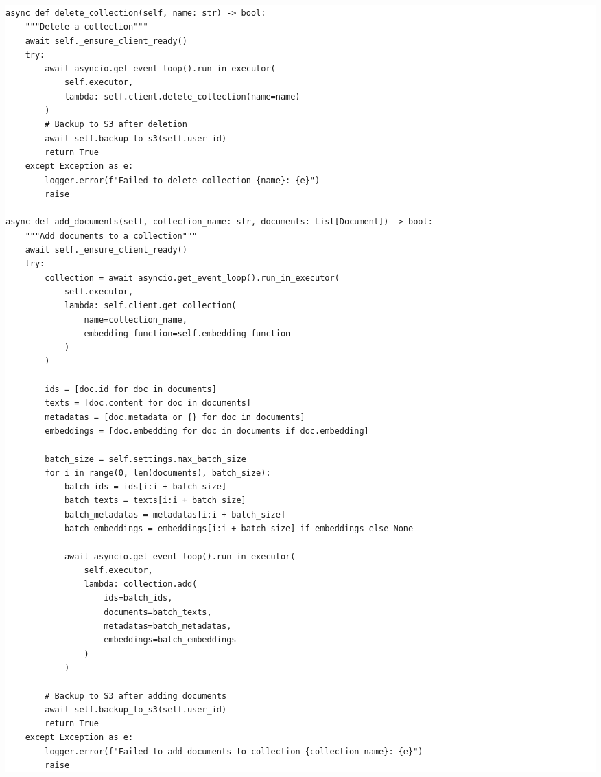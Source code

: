     async def delete_collection(self, name: str) -> bool:
        """Delete a collection"""
        await self._ensure_client_ready()
        try:
            await asyncio.get_event_loop().run_in_executor(
                self.executor,
                lambda: self.client.delete_collection(name=name)
            )
            # Backup to S3 after deletion
            await self.backup_to_s3(self.user_id)
            return True
        except Exception as e:
            logger.error(f"Failed to delete collection {name}: {e}")
            raise

    async def add_documents(self, collection_name: str, documents: List[Document]) -> bool:
        """Add documents to a collection"""
        await self._ensure_client_ready()
        try:
            collection = await asyncio.get_event_loop().run_in_executor(
                self.executor,
                lambda: self.client.get_collection(
                    name=collection_name,
                    embedding_function=self.embedding_function
                )
            )
            
            ids = [doc.id for doc in documents]
            texts = [doc.content for doc in documents]
            metadatas = [doc.metadata or {} for doc in documents]
            embeddings = [doc.embedding for doc in documents if doc.embedding]
            
            batch_size = self.settings.max_batch_size
            for i in range(0, len(documents), batch_size):
                batch_ids = ids[i:i + batch_size]
                batch_texts = texts[i:i + batch_size]
                batch_metadatas = metadatas[i:i + batch_size]
                batch_embeddings = embeddings[i:i + batch_size] if embeddings else None
                
                await asyncio.get_event_loop().run_in_executor(
                    self.executor,
                    lambda: collection.add(
                        ids=batch_ids,
                        documents=batch_texts,
                        metadatas=batch_metadatas,
                        embeddings=batch_embeddings
                    )
                )
            
            # Backup to S3 after adding documents
            await self.backup_to_s3(self.user_id)
            return True
        except Exception as e:
            logger.error(f"Failed to add documents to collection {collection_name}: {e}")
            raise
